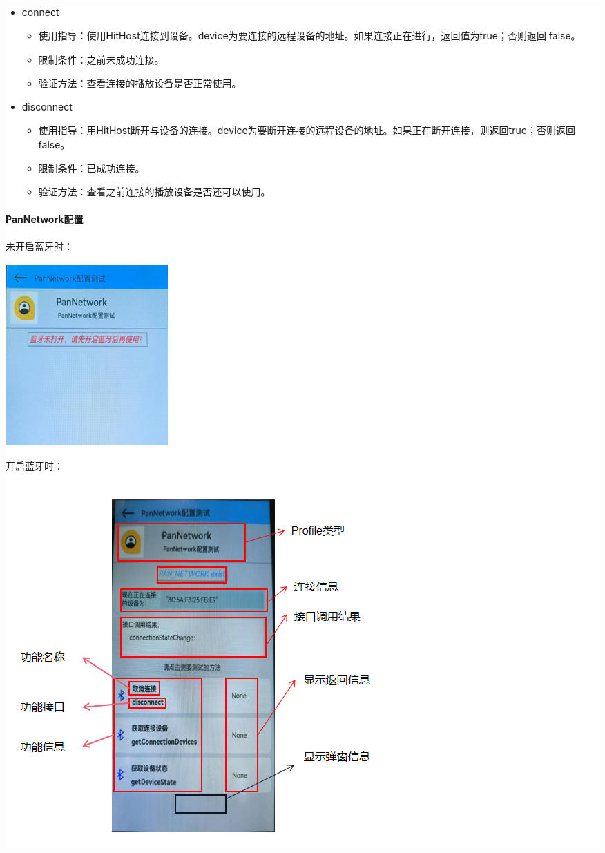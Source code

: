 - connect

  - 使用指导：使用HitHost连接到设备。device为要连接的远程设备的地址。如果连接正在进行，返回值为true；否则返回 false。

  - 限制条件：之前未成功连接。

  - 验证方法：查看连接的播放设备是否正常使用。

- disconnect

  - 使用指导：用HitHost断开与设备的连接。device为要断开连接的远程设备的地址。如果正在断开连接，则返回true；否则返回 false。

  - 限制条件：已成功连接。

  - 验证方法：查看之前连接的播放设备是否还可以使用。

#### PanNetwork配置

未开启蓝牙时：

![未开启蓝牙时PanNetwork](未开启蓝牙时PanNetwork.png)

开启蓝牙时：

![开启蓝牙时PanNetwork](开启蓝牙时PanNetwork.png)
